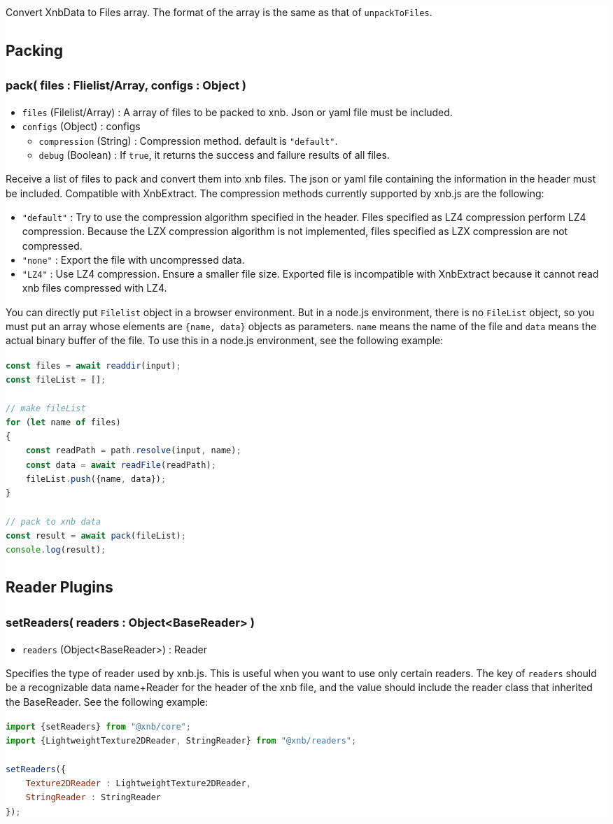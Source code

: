Convert XnbData to Files array. The format of the array is the same as that of `unpackToFiles`.

## Packing

### pack( files : Flielist/Array, configs : Object )
- ``files`` (Filelist/Array) : A array of files to be packed to xnb. Json or yaml file must be included.
- ``configs`` (Object) : configs
	- ``compression`` (String) : Compression method. default is ``"default"``.
	- ``debug`` (Boolean) : If `true`, it returns the success and failure results of all files.
	
Receive a list of files to pack and convert them into xnb files. The json or yaml file containing the information in the header must be included. Compatible with XnbExtract.
The compression methods currently supported by xnb.js are the following:
- `"default"` : Try to use the compression algorithm specified in the header. Files specified as LZ4 compression perform LZ4 compression. Because the LZX compression algorithm is not implemented, files specified as LZX compression are not compressed.
- `"none"` : Export the file with uncompressed data.
- `"LZ4"` : Use LZ4 compression. Ensure a smaller file size. Exported file is incompatible with XnbExtract because it cannot read xnb files compressed with LZ4.

You can directly put `Filelist` object in a browser environment. But in a node.js environment, there is no `FileList` object, so you must put an array whose elements are `{name, data}` objects as parameters. `name` means the name of the file and `data` means the actual binary buffer of the file.
To use this in a node.js environment, see the following example:
```js
const files = await readdir(input);
const fileList = [];

// make fileList
for (let name of files)
{
	const readPath = path.resolve(input, name);
	const data = await readFile(readPath);
	fileList.push({name, data});
}

// pack to xnb data
const result = await pack(fileList);
console.log(result);
```

## Reader Plugins

### setReaders( readers : Object\<BaseReader\> )
- ``readers`` (Object\<BaseReader\>) : Reader

Specifies the type of reader used by xnb.js. This is useful when you want to use only certain readers.
The key of ``readers`` should be a recognizable data name+Reader for the header of the xnb file, and the value should include the reader class that inherited the BaseReader. See the following example:
```js
import {setReaders} from "@xnb/core";
import {LightweightTexture2DReader, StringReader} from "@xnb/readers";

setReaders({
	Texture2DReader : LightweightTexture2DReader,
	StringReader : StringReader
});
```
